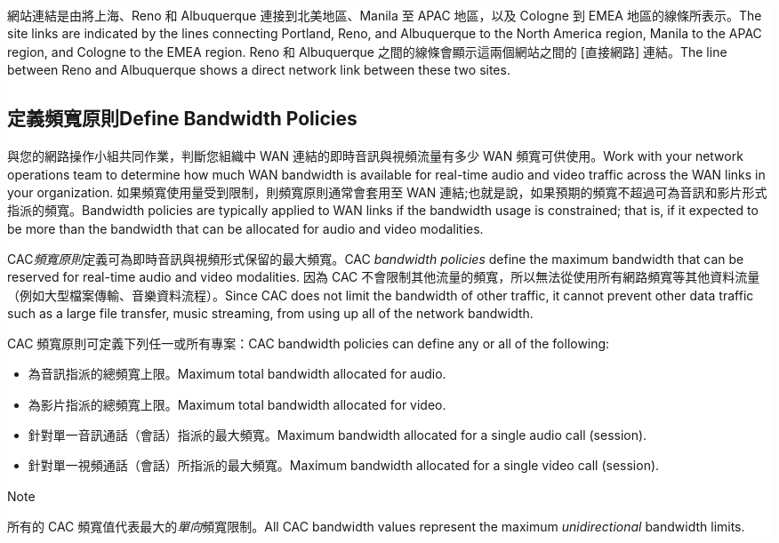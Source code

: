<span data-ttu-id="ab69b-171">網站連結是由將上海、Reno 和 Albuquerque 連接到北美地區、Manila 至 APAC 地區，以及 Cologne 到 EMEA 地區的線條所表示。</span><span class="sxs-lookup"><span data-stu-id="ab69b-171">The site links are indicated by the lines connecting Portland, Reno, and Albuquerque to the North America region, Manila to the APAC region, and Cologne to the EMEA region.</span></span> <span data-ttu-id="ab69b-172">Reno 和 Albuquerque 之間的線條會顯示這兩個網站之間的 [直接網路] 連結。</span><span class="sxs-lookup"><span data-stu-id="ab69b-172">The line between Reno and Albuquerque shows a direct network link between these two sites.</span></span>

</div>

<div>

## <a name="define-bandwidth-policies"></a><span data-ttu-id="ab69b-173">定義頻寬原則</span><span class="sxs-lookup"><span data-stu-id="ab69b-173">Define Bandwidth Policies</span></span>

<span data-ttu-id="ab69b-174">與您的網路操作小組共同作業，判斷您組織中 WAN 連結的即時音訊與視頻流量有多少 WAN 頻寬可供使用。</span><span class="sxs-lookup"><span data-stu-id="ab69b-174">Work with your network operations team to determine how much WAN bandwidth is available for real-time audio and video traffic across the WAN links in your organization.</span></span> <span data-ttu-id="ab69b-175">如果頻寬使用量受到限制，則頻寬原則通常會套用至 WAN 連結;也就是說，如果預期的頻寬不超過可為音訊和影片形式指派的頻寬。</span><span class="sxs-lookup"><span data-stu-id="ab69b-175">Bandwidth policies are typically applied to WAN links if the bandwidth usage is constrained; that is, if it expected to be more than the bandwidth that can be allocated for audio and video modalities.</span></span>

<span data-ttu-id="ab69b-176">CAC*頻寬原則*定義可為即時音訊與視頻形式保留的最大頻寬。</span><span class="sxs-lookup"><span data-stu-id="ab69b-176">CAC *bandwidth policies* define the maximum bandwidth that can be reserved for real-time audio and video modalities.</span></span> <span data-ttu-id="ab69b-177">因為 CAC 不會限制其他流量的頻寬，所以無法從使用所有網路頻寬等其他資料流量（例如大型檔案傳輸、音樂資料流程）。</span><span class="sxs-lookup"><span data-stu-id="ab69b-177">Since CAC does not limit the bandwidth of other traffic, it cannot prevent other data traffic such as a large file transfer, music streaming, from using up all of the network bandwidth.</span></span>

<span data-ttu-id="ab69b-178">CAC 頻寬原則可定義下列任一或所有專案：</span><span class="sxs-lookup"><span data-stu-id="ab69b-178">CAC bandwidth policies can define any or all of the following:</span></span>

  - <span data-ttu-id="ab69b-179">為音訊指派的總頻寬上限。</span><span class="sxs-lookup"><span data-stu-id="ab69b-179">Maximum total bandwidth allocated for audio.</span></span>

  - <span data-ttu-id="ab69b-180">為影片指派的總頻寬上限。</span><span class="sxs-lookup"><span data-stu-id="ab69b-180">Maximum total bandwidth allocated for video.</span></span>

  - <span data-ttu-id="ab69b-181">針對單一音訊通話（會話）指派的最大頻寬。</span><span class="sxs-lookup"><span data-stu-id="ab69b-181">Maximum bandwidth allocated for a single audio call (session).</span></span>

  - <span data-ttu-id="ab69b-182">針對單一視頻通話（會話）所指派的最大頻寬。</span><span class="sxs-lookup"><span data-stu-id="ab69b-182">Maximum bandwidth allocated for a single video call (session).</span></span>

<div>


> [!NOTE]  
> <span data-ttu-id="ab69b-183">所有的 CAC 頻寬值代表最大的<EM>單向</EM>頻寬限制。</span><span class="sxs-lookup"><span data-stu-id="ab69b-183">All CAC bandwidth values represent the maximum <EM>unidirectional</EM> bandwidth limits.</span></span>
